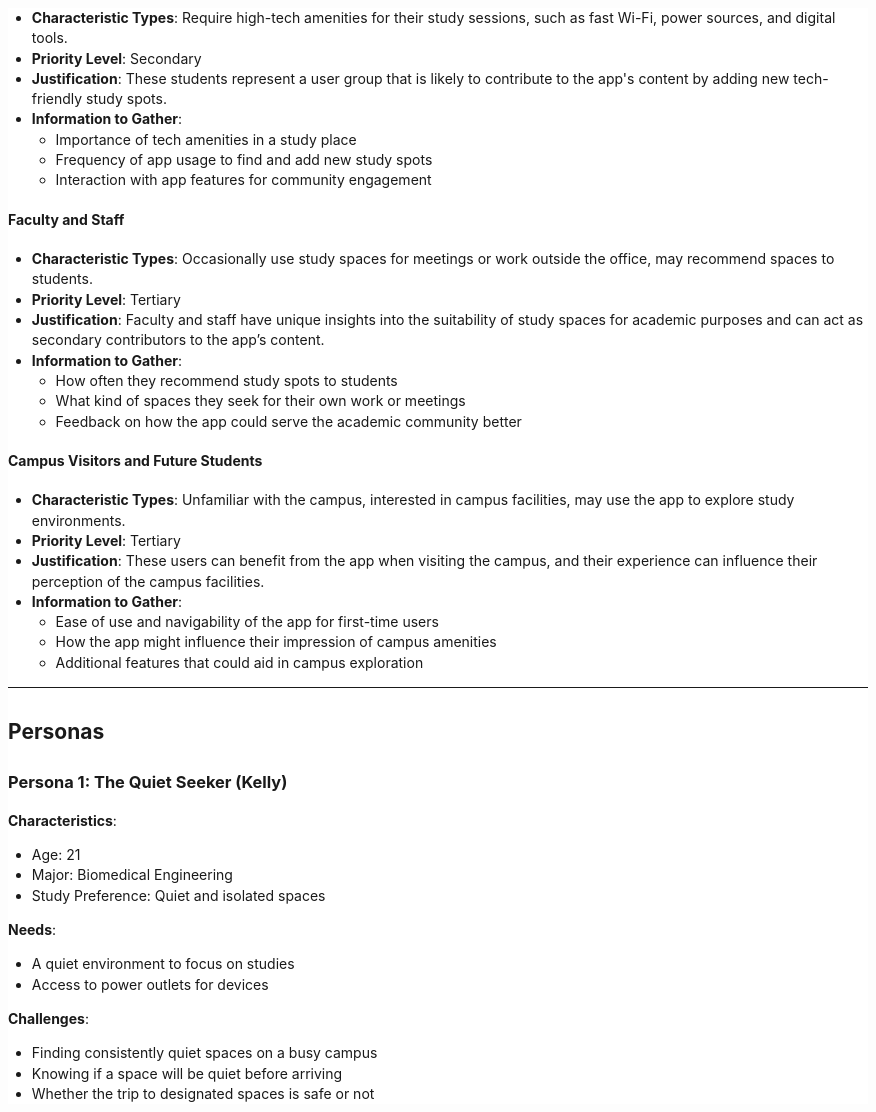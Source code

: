 - **Characteristic Types**: Require high-tech amenities for their study sessions, such as fast Wi-Fi, power sources, and digital tools.
- **Priority Level**: Secondary
- **Justification**: These students represent a user group that is likely to contribute to the app's content by adding new tech-friendly study spots.
- **Information to Gather**:
  - Importance of tech amenities in a study place
  - Frequency of app usage to find and add new study spots
  - Interaction with app features for community engagement

#### Faculty and Staff

- **Characteristic Types**: Occasionally use study spaces for meetings or work outside the office, may recommend spaces to students.
- **Priority Level**: Tertiary
- **Justification**: Faculty and staff have unique insights into the suitability of study spaces for academic purposes and can act as secondary contributors to the app’s content.
- **Information to Gather**:
  - How often they recommend study spots to students
  - What kind of spaces they seek for their own work or meetings
  - Feedback on how the app could serve the academic community better

#### Campus Visitors and Future Students

- **Characteristic Types**: Unfamiliar with the campus, interested in campus facilities, may use the app to explore study environments.
- **Priority Level**: Tertiary
- **Justification**: These users can benefit from the app when visiting the campus, and their experience can influence their perception of the campus facilities.
- **Information to Gather**:
  - Ease of use and navigability of the app for first-time users
  - How the app might influence their impression of campus amenities
  - Additional features that could aid in campus exploration

---

## Personas

### Persona 1: The Quiet Seeker (Kelly)

**Characteristics**:

- Age: 21
- Major: Biomedical Engineering
- Study Preference: Quiet and isolated spaces

**Needs**:

- A quiet environment to focus on studies
- Access to power outlets for devices

**Challenges**:

- Finding consistently quiet spaces on a busy campus
- Knowing if a space will be quiet before arriving
- Whether the trip to designated spaces is safe or not
